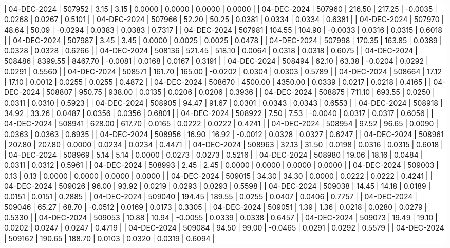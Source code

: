 | 04-DEC-2024 | 507952 | 3.15 | 3.15 | 0.0000 | 0.0000 | 0.0000 | 0.0000 |
| 04-DEC-2024 | 507960 | 216.50 | 217.25 | -0.0035 | 0.0268 | 0.0267 | 0.5101 |
| 04-DEC-2024 | 507966 | 52.20 | 50.25 | 0.0381 | 0.0334 | 0.0334 | 0.6381 |
| 04-DEC-2024 | 507970 | 48.64 | 50.09 | -0.0294 | 0.0383 | 0.0383 | 0.7317 |
| 04-DEC-2024 | 507981 | 104.55 | 104.90 | -0.0033 | 0.0316 | 0.0315 | 0.6018 |
| 04-DEC-2024 | 507987 | 3.45 | 3.45 | 0.0000 | 0.0025 | 0.0025 | 0.0478 |
| 04-DEC-2024 | 507998 | 170.35 | 163.85 | 0.0389 | 0.0328 | 0.0328 | 0.6266 |
| 04-DEC-2024 | 508136 | 521.45 | 518.10 | 0.0064 | 0.0318 | 0.0318 | 0.6075 |
| 04-DEC-2024 | 508486 | 8399.55 | 8467.70 | -0.0081 | 0.0168 | 0.0167 | 0.3191 |
| 04-DEC-2024 | 508494 | 62.10 | 63.38 | -0.0204 | 0.0292 | 0.0291 | 0.5560 |
| 04-DEC-2024 | 508571 | 161.70 | 165.00 | -0.0202 | 0.0304 | 0.0303 | 0.5789 |
| 04-DEC-2024 | 508664 | 17.12 | 17.10 | 0.0012 | 0.0255 | 0.0255 | 0.4872 |
| 04-DEC-2024 | 508670 | 4500.00 | 4350.00 | 0.0339 | 0.0217 | 0.0218 | 0.4165 |
| 04-DEC-2024 | 508807 | 950.75 | 938.00 | 0.0135 | 0.0206 | 0.0206 | 0.3936 |
| 04-DEC-2024 | 508875 | 711.10 | 693.55 | 0.0250 | 0.0311 | 0.0310 | 0.5923 |
| 04-DEC-2024 | 508905 | 94.47 | 91.67 | 0.0301 | 0.0343 | 0.0343 | 0.6553 |
| 04-DEC-2024 | 508918 | 34.92 | 33.26 | 0.0487 | 0.0356 | 0.0356 | 0.6801 |
| 04-DEC-2024 | 508922 | 7.50 | 7.53 | -0.0040 | 0.0317 | 0.0317 | 0.6056 |
| 04-DEC-2024 | 508941 | 628.00 | 617.70 | 0.0165 | 0.0222 | 0.0222 | 0.4241 |
| 04-DEC-2024 | 508954 | 97.52 | 96.65 | 0.0090 | 0.0363 | 0.0363 | 0.6935 |
| 04-DEC-2024 | 508956 | 16.90 | 16.92 | -0.0012 | 0.0328 | 0.0327 | 0.6247 |
| 04-DEC-2024 | 508961 | 207.80 | 207.80 | 0.0000 | 0.0234 | 0.0234 | 0.4471 |
| 04-DEC-2024 | 508963 | 32.13 | 31.50 | 0.0198 | 0.0316 | 0.0315 | 0.6018 |
| 04-DEC-2024 | 508969 | 5.14 | 5.14 | 0.0000 | 0.0273 | 0.0273 | 0.5216 |
| 04-DEC-2024 | 508980 | 19.06 | 18.16 | 0.0484 | 0.0311 | 0.0312 | 0.5961 |
| 04-DEC-2024 | 508993 | 2.45 | 2.45 | 0.0000 | 0.0000 | 0.0000 | 0.0000 |
| 04-DEC-2024 | 509003 | 0.13 | 0.13 | 0.0000 | 0.0000 | 0.0000 | 0.0000 |
| 04-DEC-2024 | 509015 | 34.30 | 34.30 | 0.0000 | 0.0222 | 0.0222 | 0.4241 |
| 04-DEC-2024 | 509026 | 96.00 | 93.92 | 0.0219 | 0.0293 | 0.0293 | 0.5598 |
| 04-DEC-2024 | 509038 | 14.45 | 14.18 | 0.0189 | 0.0151 | 0.0151 | 0.2885 |
| 04-DEC-2024 | 509040 | 194.45 | 189.55 | 0.0255 | 0.0407 | 0.0406 | 0.7757 |
| 04-DEC-2024 | 509046 | 65.27 | 68.70 | -0.0512 | 0.0169 | 0.0173 | 0.3305 |
| 04-DEC-2024 | 509051 | 1.39 | 1.36 | 0.0218 | 0.0280 | 0.0279 | 0.5330 |
| 04-DEC-2024 | 509053 | 10.88 | 10.94 | -0.0055 | 0.0339 | 0.0338 | 0.6457 |
| 04-DEC-2024 | 509073 | 19.49 | 19.10 | 0.0202 | 0.0247 | 0.0247 | 0.4719 |
| 04-DEC-2024 | 509084 | 94.50 | 99.00 | -0.0465 | 0.0291 | 0.0292 | 0.5579 |
| 04-DEC-2024 | 509162 | 190.65 | 188.70 | 0.0103 | 0.0320 | 0.0319 | 0.6094 |